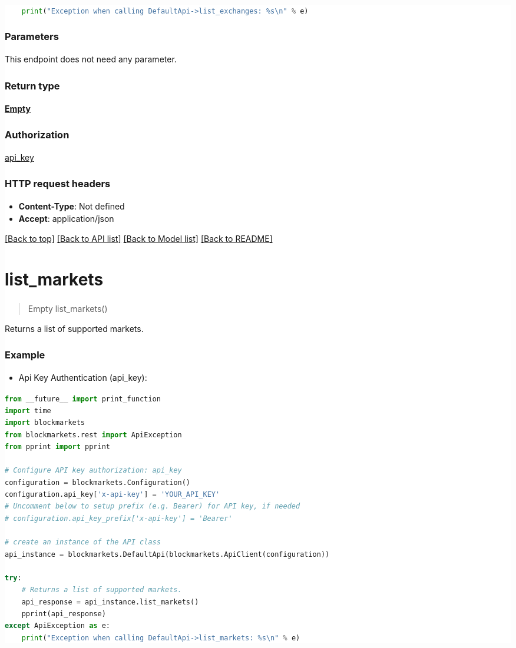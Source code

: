 ```python
    print("Exception when calling DefaultApi->list_exchanges: %s\n" % e)
```

### Parameters
This endpoint does not need any parameter.

### Return type

[**Empty**](Empty.md)

### Authorization

[api_key](../README.md#api_key)

### HTTP request headers

 - **Content-Type**: Not defined
 - **Accept**: application/json

[[Back to top]](#) [[Back to API list]](../README.md#documentation-for-api-endpoints) [[Back to Model list]](../README.md#documentation-for-models) [[Back to README]](../README.md)

# **list_markets**
> Empty list_markets()

Returns a list of supported markets.

### Example

* Api Key Authentication (api_key): 
```python
from __future__ import print_function
import time
import blockmarkets
from blockmarkets.rest import ApiException
from pprint import pprint

# Configure API key authorization: api_key
configuration = blockmarkets.Configuration()
configuration.api_key['x-api-key'] = 'YOUR_API_KEY'
# Uncomment below to setup prefix (e.g. Bearer) for API key, if needed
# configuration.api_key_prefix['x-api-key'] = 'Bearer'

# create an instance of the API class
api_instance = blockmarkets.DefaultApi(blockmarkets.ApiClient(configuration))

try:
    # Returns a list of supported markets.
    api_response = api_instance.list_markets()
    pprint(api_response)
except ApiException as e:
    print("Exception when calling DefaultApi->list_markets: %s\n" % e)
```

